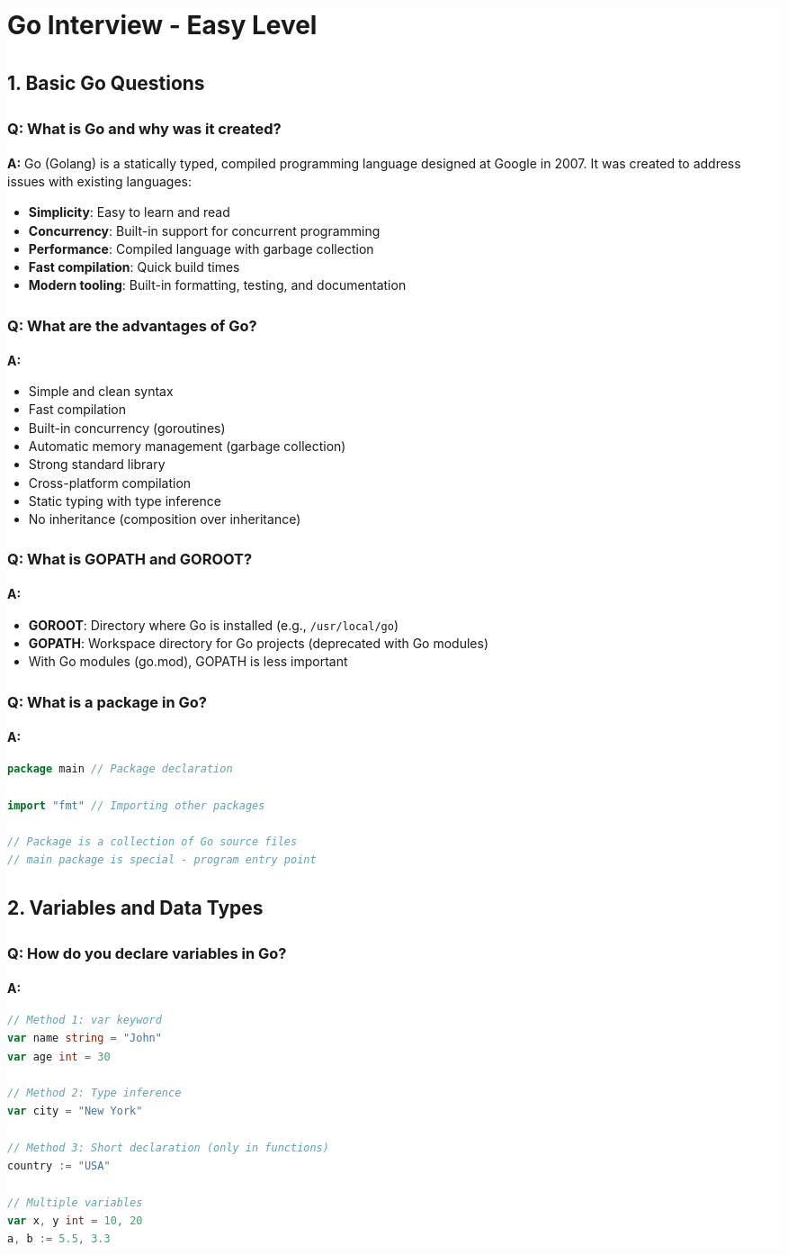 # Go Interview - Easy Level

## 1. Basic Go Questions

### Q: What is Go and why was it created?
**A:** Go (Golang) is a statically typed, compiled programming language designed at Google in 2007. It was created to address issues with existing languages:
- **Simplicity**: Easy to learn and read
- **Concurrency**: Built-in support for concurrent programming
- **Performance**: Compiled language with garbage collection
- **Fast compilation**: Quick build times
- **Modern tooling**: Built-in formatting, testing, and documentation

### Q: What are the advantages of Go?
**A:**
- Simple and clean syntax
- Fast compilation
- Built-in concurrency (goroutines)
- Automatic memory management (garbage collection)
- Strong standard library
- Cross-platform compilation
- Static typing with type inference
- No inheritance (composition over inheritance)

### Q: What is GOPATH and GOROOT?
**A:**
- **GOROOT**: Directory where Go is installed (e.g., `/usr/local/go`)
- **GOPATH**: Workspace directory for Go projects (deprecated with Go modules)
- With Go modules (go.mod), GOPATH is less important

### Q: What is a package in Go?
**A:**
```go
package main // Package declaration

import "fmt" // Importing other packages

// Package is a collection of Go source files
// main package is special - program entry point
```

## 2. Variables and Data Types

### Q: How do you declare variables in Go?
**A:**
```go
// Method 1: var keyword
var name string = "John"
var age int = 30

// Method 2: Type inference
var city = "New York"

// Method 3: Short declaration (only in functions)
country := "USA"

// Multiple variables
var x, y int = 10, 20
a, b := 5.5, 3.3
```
